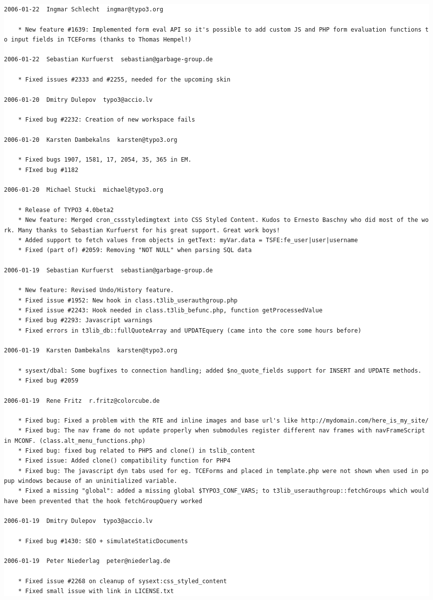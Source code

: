     2006-01-22  Ingmar Schlecht  ingmar@typo3.org

        * New feature #1639: Implemented form eval API so it's possible to add custom JS and PHP form evaluation functions to input fields in TCEForms (thanks to Thomas Hempel!)

    2006-01-22  Sebastian Kurfuerst  sebastian@garbage-group.de

        * Fixed issues #2333 and #2255, needed for the upcoming skin

    2006-01-20  Dmitry Dulepov  typo3@accio.lv

        * Fixed bug #2232: Creation of new workspace fails

    2006-01-20  Karsten Dambekalns  karsten@typo3.org

        * Fixed bugs 1907, 1581, 17, 2054, 35, 365 in EM.
        * FIxed bug #1182

    2006-01-20  Michael Stucki  michael@typo3.org

        * Release of TYPO3 4.0beta2
        * New feature: Merged cron_cssstyledimgtext into CSS Styled Content. Kudos to Ernesto Baschny who did most of the work. Many thanks to Sebastian Kurfuerst for his great support. Great work boys!
        * Added support to fetch values from objects in getText: myVar.data = TSFE:fe_user|user|username
        * Fixed (part of) #2059: Removing "NOT NULL" when parsing SQL data

    2006-01-19  Sebastian Kurfuerst  sebastian@garbage-group.de

        * New feature: Revised Undo/History feature.
        * Fixed issue #1952: New hook in class.t3lib_userauthgroup.php
        * Fixed issue #2243: Hook needed in class.t3lib_befunc.php, function getProcessedValue
        * Fixed bug #2293: Javascript warnings
        * Fixed errors in t3lib_db::fullQuoteArray and UPDATEquery (came into the core some hours before)

    2006-01-19  Karsten Dambekalns  karsten@typo3.org

        * sysext/dbal: Some bugfixes to connection handling; added $no_quote_fields support for INSERT and UPDATE methods.
        * Fixed bug #2059

    2006-01-19  Rene Fritz  r.fritz@colorcube.de

        * Fixed bug: Fixed a problem with the RTE and inline images and base url's like http://mydomain.com/here_is_my_site/
        * Fixed bug: The nav frame do not update properly when submodules register different nav frames with navFrameScript in MCONF. (class.alt_menu_functions.php)
        * Fixed bug: fixed bug related to PHP5 and clone() in tslib_content
        * Fixed issue: Added clone() compatibility function for PHP4
        * Fixed bug: The javascript dyn tabs used for eg. TCEForms and placed in template.php were not shown when used in popup windows because of an uninitialized variable.
        * Fixed a missing "global": added a missing global $TYPO3_CONF_VARS; to t3lib_userauthgroup::fetchGroups which would have been prevented that the hook fetchGroupQuery worked

    2006-01-19  Dmitry Dulepov  typo3@accio.lv

        * Fixed bug #1430: SEO + simulateStaticDocuments

    2006-01-19  Peter Niederlag  peter@niederlag.de

        * Fixed issue #2268 on cleanup of sysext:css_styled_content
        * Fixed small issue with link in LICENSE.txt
